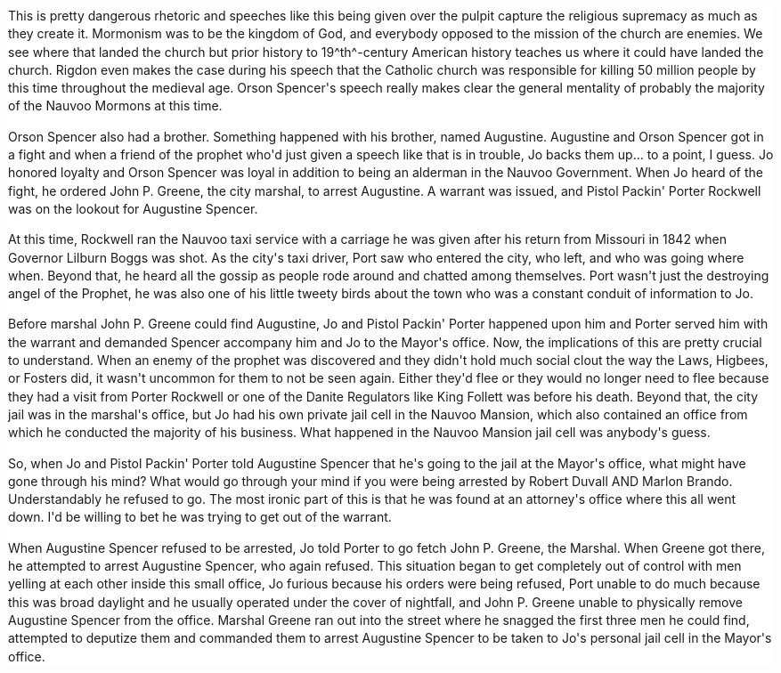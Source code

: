 This is pretty dangerous rhetoric and speeches like this being given
over the pulpit capture the religious supremacy as much as they create
it. Mormonism was to be the kingdom of God, and everybody opposed to the
mission of the church are enemies. We see where that landed the church
but prior history to 19^th^-century American history teaches us where it
could have landed the church. Rigdon even makes the case during his
speech that the Catholic church was responsible for killing 50 million
people by this time throughout the medieval age. Orson Spencer's speech
really makes clear the general mentality of probably the majority of the
Nauvoo Mormons at this time.

Orson Spencer also had a brother. Something happened with his brother,
named Augustine. Augustine and Orson Spencer got in a fight and when a
friend of the prophet who'd just given a speech like that is in trouble,
Jo backs them up... to a point, I guess. Jo honored loyalty and Orson
Spencer was loyal in addition to being an alderman in the Nauvoo
Government. When Jo heard of the fight, he ordered John P. Greene, the
city marshal, to arrest Augustine. A warrant was issued, and Pistol
Packin' Porter Rockwell was on the lookout for Augustine Spencer.

At this time, Rockwell ran the Nauvoo taxi service with a carriage he
was given after his return from Missouri in 1842 when Governor Lilburn
Boggs was shot. As the city's taxi driver, Port saw who entered the
city, who left, and who was going where when. Beyond that, he heard all
the gossip as people rode around and chatted among themselves. Port
wasn't just the destroying angel of the Prophet, he was also one of his
little tweety birds about the town who was a constant conduit of
information to Jo.

Before marshal John P. Greene could find Augustine, Jo and Pistol
Packin' Porter happened upon him and Porter served him with the warrant
and demanded Spencer accompany him and Jo to the Mayor's office. Now,
the implications of this are pretty crucial to understand. When an enemy
of the prophet was discovered and they didn't hold much social clout the
way the Laws, Higbees, or Fosters did, it wasn't uncommon for them to
not be seen again. Either they'd flee or they would no longer need to
flee because they had a visit from Porter Rockwell or one of the Danite
Regulators like King Follett was before his death. Beyond that, the city
jail was in the marshal's office, but Jo had his own private jail cell
in the Nauvoo Mansion, which also contained an office from which he
conducted the majority of his business. What happened in the Nauvoo
Mansion jail cell was anybody's guess.

So, when Jo and Pistol Packin' Porter told Augustine Spencer that he's
going to the jail at the Mayor's office, what might have gone through
his mind? What would go through your mind if you were being arrested by
Robert Duvall AND Marlon Brando. Understandably he refused to go. The
most ironic part of this is that he was found at an attorney's office
where this all went down. I'd be willing to bet he was trying to get out
of the warrant.

When Augustine Spencer refused to be arrested, Jo told Porter to go
fetch John P. Greene, the Marshal. When Greene got there, he attempted
to arrest Augustine Spencer, who again refused. This situation began to
get completely out of control with men yelling at each other inside this
small office, Jo furious because his orders were being refused, Port
unable to do much because this was broad daylight and he usually
operated under the cover of nightfall, and John P. Greene unable to
physically remove Augustine Spencer from the office. Marshal Greene ran
out into the street where he snagged the first three men he could find,
attempted to deputize them and commanded them to arrest Augustine
Spencer to be taken to Jo's personal jail cell in the Mayor's office.
